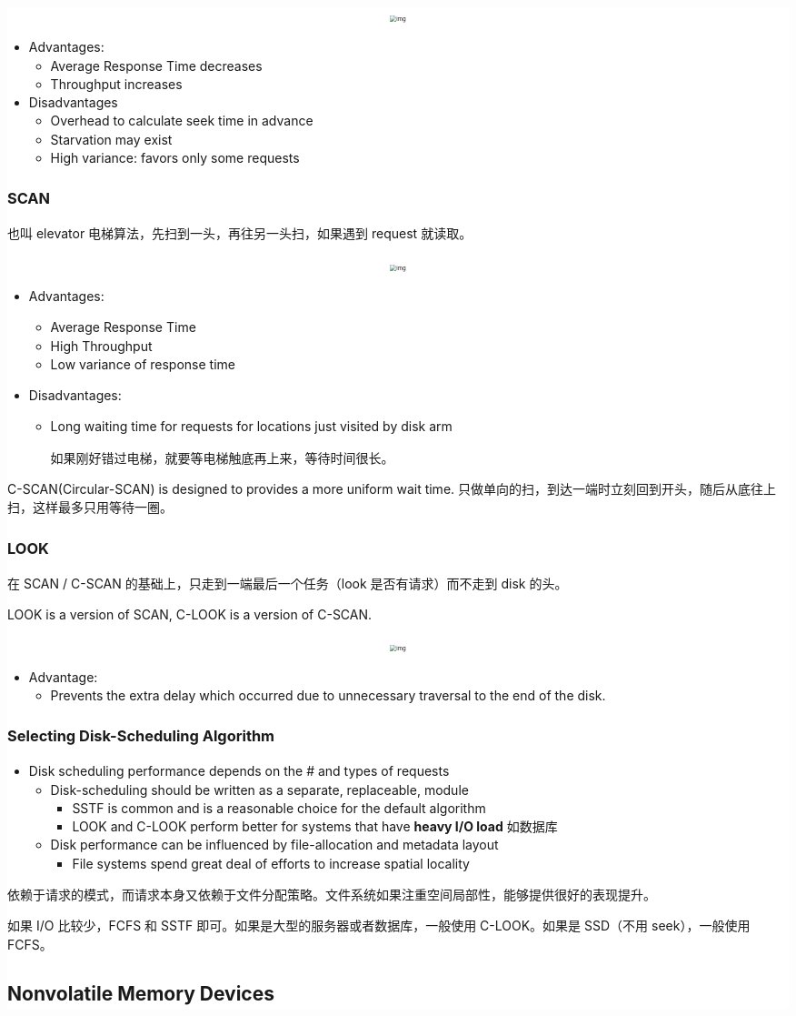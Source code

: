 <div align="center"><img src="https://cdn.hobbitqia.cc/20231215145435.png" alt="img" style="zoom: 43%;" /></div>

- Advantages:
  - Average Response Time decreases
  - Throughput increases
- Disadvantages
  - Overhead to calculate seek time in advance
  - Starvation may exist
  - High variance: favors only some requests

### SCAN

也叫 elevator 电梯算法，先扫到一头，再往另一头扫，如果遇到 request 就读取。

<div align="center"><img src="https://cdn.hobbitqia.cc/20231215145805.png" alt="img" style="zoom: 43%;" /></div>

- Advantages:

  - Average Response Time
  - High Throughput
  - Low variance of response time

- Disadvantages:

  - Long waiting time for requests for locations just visited by disk arm

    如果刚好错过电梯，就要等电梯触底再上来，等待时间很长。

C-SCAN(Circular-SCAN) is designed to provides a more uniform wait time. 只做单向的扫，到达一端时立刻回到开头，随后从底往上扫，这样最多只用等待一圈。

### LOOK

在 SCAN / C-SCAN 的基础上，只走到一端最后一个任务（look 是否有请求）而不走到 disk 的头。

LOOK is a version of SCAN, C-LOOK is a version of C-SCAN.

<div align="center"><img src="https://cdn.hobbitqia.cc/20231215150152.png" alt="img" style="zoom:43%;" /></div>

- Advantage:
  - Prevents the extra delay which occurred due to unnecessary traversal to the end of the disk.

### Selecting Disk-Scheduling Algorithm

- Disk scheduling performance depends on the # and types of requests
  - Disk-scheduling should be written as a separate, replaceable, module
    - SSTF is common and is a reasonable choice for the default algorithm
    - LOOK and C-LOOK perform better for systems that have **heavy I/O load** 如数据库
  - Disk performance can be influenced by file-allocation and metadata layout
    - File systems spend great deal of efforts to increase spatial locality

依赖于请求的模式，而请求本身又依赖于文件分配策略。文件系统如果注重空间局部性，能够提供很好的表现提升。

如果 I/O 比较少，FCFS 和 SSTF 即可。如果是大型的服务器或者数据库，一般使用 C-LOOK。如果是 SSD（不用 seek），一般使用 FCFS。

## Nonvolatile Memory Devices
